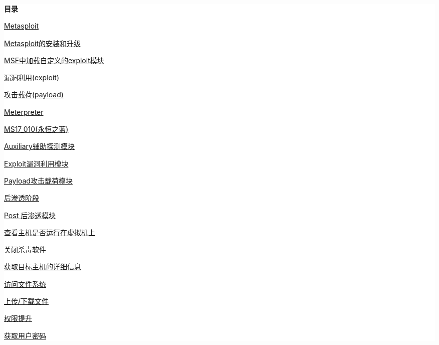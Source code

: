 **目录**



[Metasploit](#t0 "Metasploit")



[Metasploit的安装和升级](#t1 "Metasploit的安装和升级")



[MSF中加载自定义的exploit模块](#t2 "MSF中加载自定义的exploit模块")



[漏洞利用(exploit)](#t3 "漏洞利用(exploit)")



[攻击载荷(payload)](#t4 "攻击载荷(payload)")



[Meterpreter](#t5 "Meterpreter")



[MS17\_010(永恒之蓝)](#t6 "MS17_010(永恒之蓝)")



[Auxiliary辅助探测模块](#t7 "Auxiliary辅助探测模块")



[Exploit漏洞利用模块](#t8 "Exploit漏洞利用模块")



[Payload攻击载荷模块](#t9 "Payload攻击载荷模块")



[后渗透阶段](#t10 "后渗透阶段")



[Post 后渗透模块](#t11 "Post 后渗透模块 ") 



[查看主机是否运行在虚拟机上](#t12 "查看主机是否运行在虚拟机上")



[关闭杀毒软件](#t13 "关闭杀毒软件 ") 



[获取目标主机的详细信息](#t14 "获取目标主机的详细信息")



[访问文件系统](#t15 "访问文件系统")



[上传/下载文件](#t16 "上传/下载文件")



[权限提升](#t17 "权限提升")



[获取用户密码](#t18 "获取用户密码")
